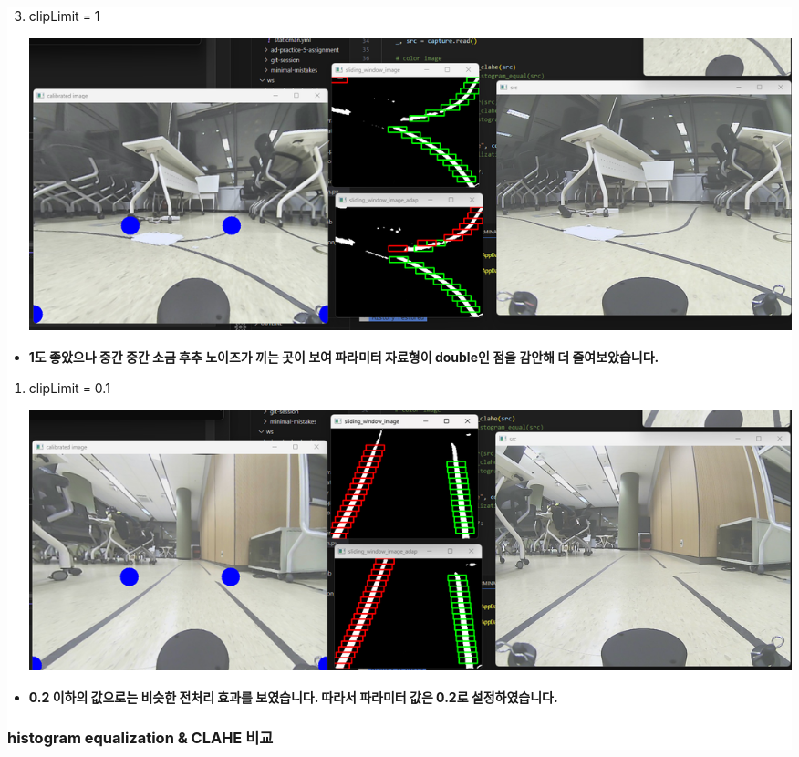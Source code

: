 3. clipLimit = 1
    
    ![스크린샷 2023-05-05 001637.png](README_source/%25EC%258A%25A4%25ED%2581%25AC%25EB%25A6%25B0%25EC%2583%25B7_2023-05-05_001637.png)
    
- **1도 좋았으나 중간 중간 소금 후추 노이즈가 끼는 곳이 보여 파라미터 자료형이 double인 점을 감안해 더 줄여보았습니다.**
1. clipLimit = 0.1
    
    ![스크린샷 2023-05-05 001844.png](README_source/%25EC%258A%25A4%25ED%2581%25AC%25EB%25A6%25B0%25EC%2583%25B7_2023-05-05_001844.png)
    
- **0.2 이하의 값으로는 비슷한 전처리 효과를 보였습니다. 따라서 파라미터 값은 0.2로 설정하였습니다.**

### **histogram equalization & CLAHE 비교**
